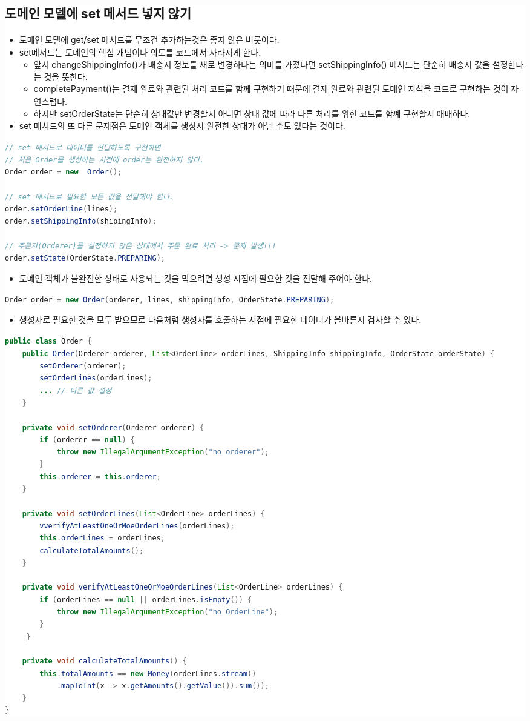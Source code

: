 ## 도메인 모델에 set 메서드 넣지 않기
- 도메인 모델에 get/set 메서드를 무조건 추가하는것은 좋지 않은 버릇이다.
- set메서드는 도메인의 핵심 개념이나 의도를 코드에서 사라지게 한다.
	- 앞서 changeShippingInfo()가 배송지 정보를 새로 변경하다는 의미를 가졌다면 setShippingInfo() 메서드는 단순히 배송지 값을 설정한다는 것을 뜻한다.
	- completePayment()는 결제 완료와 관련된 처리 코드를 함께 구현하기 때문에 결제 완료와 관련된 도메인 지식을 코드로 구현하는 것이 자연스럽다.
	- 하지만 setOrderState는 단순히 상태값만 변경할지 아니면 상태 값에 따라 다른 처리를 위한 코드를 함꼐 구현할지 애매하다.
- set 메서드의 또 다른 문제점은 도메인 객체를 생성시 완전한 상태가 아닐 수도 있다는 것이다.

```java
// set 메서드로 데이터를 전달하도록 구현하면
// 처음 Order를 생성하는 시점에 order는 완전하지 않다.
Order order = new  Order();

// set 메서드로 필요한 모든 값을 전달해야 한다. 
order.setOrderLine(lines);
order.setShippingInfo(shipingInfo);

// 주문자(Orderer)를 설정하지 않은 상태에서 주문 완료 처리 -> 문제 발생!!!
order.setState(OrderState.PREPARING);
```

- 도메인 객체가 불완전한 상태로 사용되는 것을 막으려면 생성 시점에 필요한 것을 전달해 주어야 한다.

```java
Order order = new Order(orderer, lines, shippingInfo, OrderState.PREPARING);
```

- 생성자로 필요한 것을 모두 받으므로 다음처럼 생성자를 호출하는 시점에 필요한 데이터가 올바른지 검사할 수 있다.

```java
public class Order {
    public Order(Orderer orderer, List<OrderLine> orderLines, ShippingInfo shippingInfo, OrderState orderState) {
		setOrderer(orderer);
		setOrderLines(orderLines);
		... // 다른 값 설정
	}

	private void setOrderer(Orderer orderer) {
		if (orderer == null) {
			throw new IllegalArgumentException("no orderer");
		}
		this.orderer = this.orderer;
	}

	private void setOrderLines(List<OrderLine> orderLines) {
		vverifyAtLeastOneOrMoeOrderLines(orderLines);
		this.orderLines = orderLines;
		calculateTotalAmounts();
	}

	private void verifyAtLeastOneOrMoeOrderLines(List<OrderLine> orderLines) { 
		if (orderLines == null || orderLines.isEmpty()) {
			throw new IllegalArgumentException("no OrderLine");
		}
	 }

	private void calculateTotalAmounts() { 
		this.totalAmounts == new Money(orderLines.stream()
			.mapToInt(x -> x.getAmounts().getValue()).sum());
	}
}
```
